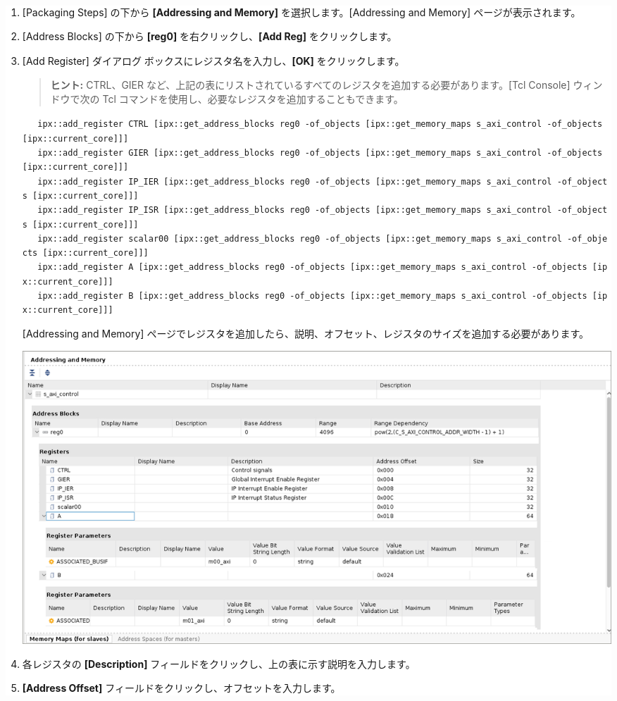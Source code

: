 
1. \[Packaging Steps] の下から **\[Addressing and Memory]** を選択します。\[Addressing and Memory] ページが表示されます。

2. \[Address Blocks] の下から **\[reg0]** を右クリックし、**\[Add Reg]** をクリックします。

3. \[Add Register] ダイアログ ボックスにレジスタ名を入力し、**\[OK]** をクリックします。

   > **ヒント:** CTRL、GIER など、上記の表にリストされているすべてのレジスタを追加する必要があります。\[Tcl Console] ウィンドウで次の Tcl コマンドを使用し、必要なレジスタを追加することもできます。

   ```
      ipx::add_register CTRL [ipx::get_address_blocks reg0 -of_objects [ipx::get_memory_maps s_axi_control -of_objects [ipx::current_core]]]
      ipx::add_register GIER [ipx::get_address_blocks reg0 -of_objects [ipx::get_memory_maps s_axi_control -of_objects [ipx::current_core]]]
      ipx::add_register IP_IER [ipx::get_address_blocks reg0 -of_objects [ipx::get_memory_maps s_axi_control -of_objects [ipx::current_core]]]
      ipx::add_register IP_ISR [ipx::get_address_blocks reg0 -of_objects [ipx::get_memory_maps s_axi_control -of_objects [ipx::current_core]]]
      ipx::add_register scalar00 [ipx::get_address_blocks reg0 -of_objects [ipx::get_memory_maps s_axi_control -of_objects [ipx::current_core]]]
      ipx::add_register A [ipx::get_address_blocks reg0 -of_objects [ipx::get_memory_maps s_axi_control -of_objects [ipx::current_core]]]
      ipx::add_register B [ipx::get_address_blocks reg0 -of_objects [ipx::get_memory_maps s_axi_control -of_objects [ipx::current_core]]]
   ```

   \[Addressing and Memory] ページでレジスタを追加したら、説明、オフセット、レジスタのサイズを追加する必要があります。

   ![](images/address-memory-win.png)

4. 各レジスタの **\[Description]** フィールドをクリックし、上の表に示す説明を入力します。

5. **\[Address Offset]** フィールドをクリックし、オフセットを入力します。
